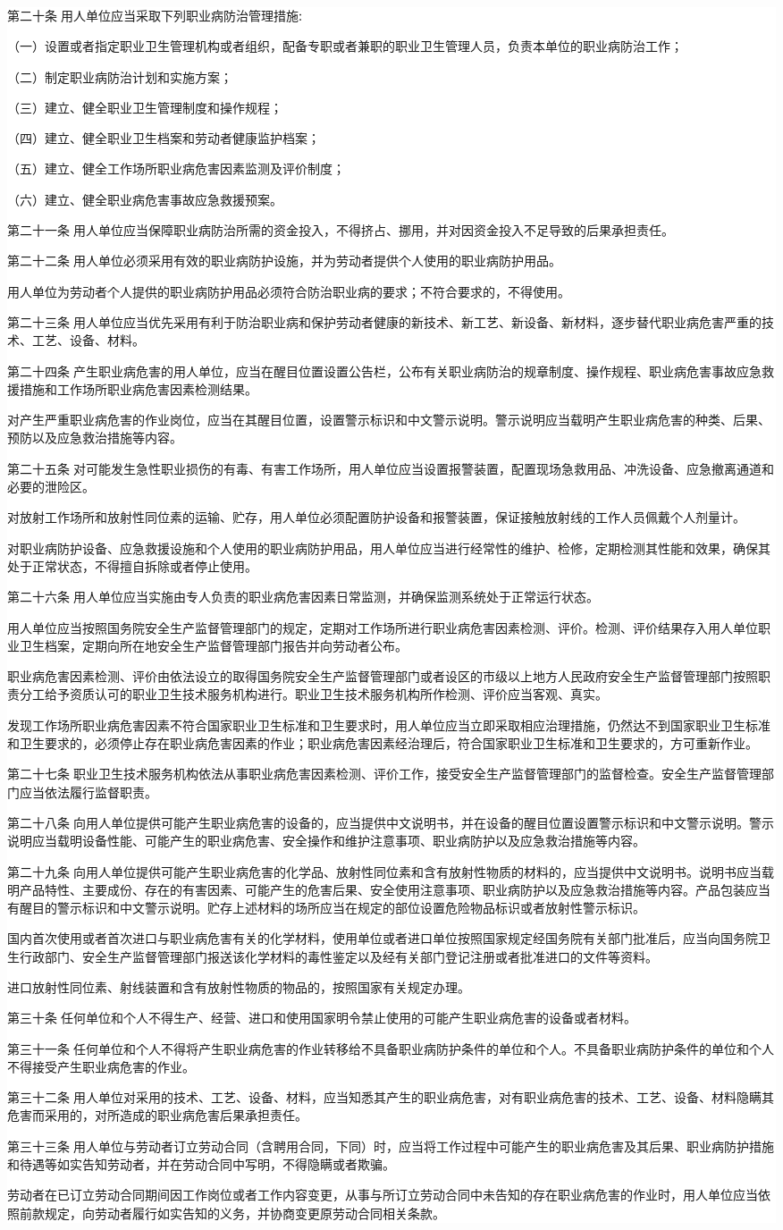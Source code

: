 第二十条 用人单位应当采取下列职业病防治管理措施:

（一）设置或者指定职业卫生管理机构或者组织，配备专职或者兼职的职业卫生管理人员，负责本单位的职业病防治工作；

（二）制定职业病防治计划和实施方案；

（三）建立、健全职业卫生管理制度和操作规程；

（四）建立、健全职业卫生档案和劳动者健康监护档案；

（五）建立、健全工作场所职业病危害因素监测及评价制度；

（六）建立、健全职业病危害事故应急救援预案。

第二十一条 用人单位应当保障职业病防治所需的资金投入，不得挤占、挪用，并对因资金投入不足导致的后果承担责任。

第二十二条 用人单位必须采用有效的职业病防护设施，并为劳动者提供个人使用的职业病防护用品。

用人单位为劳动者个人提供的职业病防护用品必须符合防治职业病的要求；不符合要求的，不得使用。

第二十三条 用人单位应当优先采用有利于防治职业病和保护劳动者健康的新技术、新工艺、新设备、新材料，逐步替代职业病危害严重的技术、工艺、设备、材料。

第二十四条 产生职业病危害的用人单位，应当在醒目位置设置公告栏，公布有关职业病防治的规章制度、操作规程、职业病危害事故应急救援措施和工作场所职业病危害因素检测结果。

对产生严重职业病危害的作业岗位，应当在其醒目位置，设置警示标识和中文警示说明。警示说明应当载明产生职业病危害的种类、后果、预防以及应急救治措施等内容。

第二十五条 对可能发生急性职业损伤的有毒、有害工作场所，用人单位应当设置报警装置，配置现场急救用品、冲洗设备、应急撤离通道和必要的泄险区。

对放射工作场所和放射性同位素的运输、贮存，用人单位必须配置防护设备和报警装置，保证接触放射线的工作人员佩戴个人剂量计。

对职业病防护设备、应急救援设施和个人使用的职业病防护用品，用人单位应当进行经常性的维护、检修，定期检测其性能和效果，确保其处于正常状态，不得擅自拆除或者停止使用。

第二十六条 用人单位应当实施由专人负责的职业病危害因素日常监测，并确保监测系统处于正常运行状态。

用人单位应当按照国务院安全生产监督管理部门的规定，定期对工作场所进行职业病危害因素检测、评价。检测、评价结果存入用人单位职业卫生档案，定期向所在地安全生产监督管理部门报告并向劳动者公布。

职业病危害因素检测、评价由依法设立的取得国务院安全生产监督管理部门或者设区的市级以上地方人民政府安全生产监督管理部门按照职责分工给予资质认可的职业卫生技术服务机构进行。职业卫生技术服务机构所作检测、评价应当客观、真实。

发现工作场所职业病危害因素不符合国家职业卫生标准和卫生要求时，用人单位应当立即采取相应治理措施，仍然达不到国家职业卫生标准和卫生要求的，必须停止存在职业病危害因素的作业；职业病危害因素经治理后，符合国家职业卫生标准和卫生要求的，方可重新作业。

第二十七条 职业卫生技术服务机构依法从事职业病危害因素检测、评价工作，接受安全生产监督管理部门的监督检查。安全生产监督管理部门应当依法履行监督职责。

第二十八条 向用人单位提供可能产生职业病危害的设备的，应当提供中文说明书，并在设备的醒目位置设置警示标识和中文警示说明。警示说明应当载明设备性能、可能产生的职业病危害、安全操作和维护注意事项、职业病防护以及应急救治措施等内容。

第二十九条 向用人单位提供可能产生职业病危害的化学品、放射性同位素和含有放射性物质的材料的，应当提供中文说明书。说明书应当载明产品特性、主要成份、存在的有害因素、可能产生的危害后果、安全使用注意事项、职业病防护以及应急救治措施等内容。产品包装应当有醒目的警示标识和中文警示说明。贮存上述材料的场所应当在规定的部位设置危险物品标识或者放射性警示标识。

国内首次使用或者首次进口与职业病危害有关的化学材料，使用单位或者进口单位按照国家规定经国务院有关部门批准后，应当向国务院卫生行政部门、安全生产监督管理部门报送该化学材料的毒性鉴定以及经有关部门登记注册或者批准进口的文件等资料。

进口放射性同位素、射线装置和含有放射性物质的物品的，按照国家有关规定办理。

第三十条 任何单位和个人不得生产、经营、进口和使用国家明令禁止使用的可能产生职业病危害的设备或者材料。

第三十一条 任何单位和个人不得将产生职业病危害的作业转移给不具备职业病防护条件的单位和个人。不具备职业病防护条件的单位和个人不得接受产生职业病危害的作业。

第三十二条 用人单位对采用的技术、工艺、设备、材料，应当知悉其产生的职业病危害，对有职业病危害的技术、工艺、设备、材料隐瞒其危害而采用的，对所造成的职业病危害后果承担责任。

第三十三条 用人单位与劳动者订立劳动合同（含聘用合同，下同）时，应当将工作过程中可能产生的职业病危害及其后果、职业病防护措施和待遇等如实告知劳动者，并在劳动合同中写明，不得隐瞒或者欺骗。

劳动者在已订立劳动合同期间因工作岗位或者工作内容变更，从事与所订立劳动合同中未告知的存在职业病危害的作业时，用人单位应当依照前款规定，向劳动者履行如实告知的义务，并协商变更原劳动合同相关条款。
